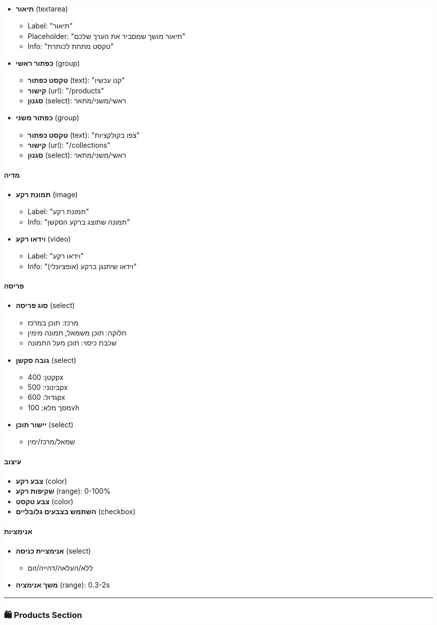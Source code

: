 - **תיאור** (textarea)
  - Label: "תיאור"
  - Placeholder: "תיאור מושך שמסביר את הערך שלכם"
  - Info: "טקסט מתחת לכותרת"

- **כפתור ראשי** (group)
  - **טקסט כפתור** (text): "קנו עכשיו"
  - **קישור** (url): "/products"
  - **סגנון** (select): ראשי/משני/מתאר

- **כפתור משני** (group)
  - **טקסט כפתור** (text): "צפו בקולקציות"
  - **קישור** (url): "/collections"
  - **סגנון** (select): ראשי/משני/מתאר

#### **מדיה**
- **תמונת רקע** (image)
  - Label: "תמונת רקע"
  - Info: "תמונה שתוצג ברקע הסקשן"

- **וידאו רקע** (video)
  - Label: "וידאו רקע"
  - Info: "וידאו שיתנגן ברקע (אופציונלי)"

#### **פריסה**
- **סוג פריסה** (select)
  - מרכז: תוכן במרכז
  - חלוקה: תוכן משמאל, תמונה מימין
  - שכבת כיסוי: תוכן מעל התמונה

- **גובה סקשן** (select)
  - קטן: 400px
  - בינוני: 500px
  - גדול: 600px
  - מסך מלא: 100vh

- **יישור תוכן** (select)
  - שמאל/מרכז/ימין

#### **עיצוב**
- **צבע רקע** (color)
- **שקיפות רקע** (range): 0-100%
- **צבע טקסט** (color)
- **השתמש בצבעים גלובליים** (checkbox)

#### **אנימציות**
- **אנימציית כניסה** (select)
  - ללא/העלאה/דהייה/זום

- **משך אנימציה** (range): 0.3-2s

---

### 🛍️ **Products Section**

